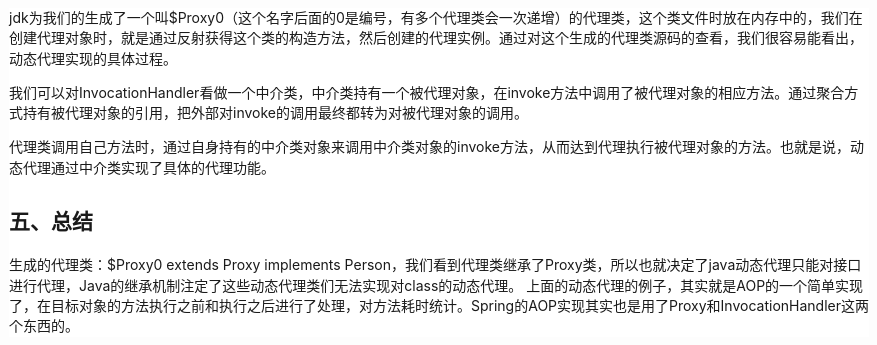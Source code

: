jdk为我们的生成了一个叫$Proxy0（这个名字后面的0是编号，有多个代理类会一次递增）的代理类，这个类文件时放在内存中的，我们在创建代理对象时，就是通过反射获得这个类的构造方法，然后创建的代理实例。通过对这个生成的代理类源码的查看，我们很容易能看出，动态代理实现的具体过程。

我们可以对InvocationHandler看做一个中介类，中介类持有一个被代理对象，在invoke方法中调用了被代理对象的相应方法。通过聚合方式持有被代理对象的引用，把外部对invoke的调用最终都转为对被代理对象的调用。

代理类调用自己方法时，通过自身持有的中介类对象来调用中介类对象的invoke方法，从而达到代理执行被代理对象的方法。也就是说，动态代理通过中介类实现了具体的代理功能。

## **五、总结**

生成的代理类：$Proxy0 extends Proxy implements Person，我们看到代理类继承了Proxy类，所以也就决定了java动态代理只能对接口进行代理，Java的继承机制注定了这些动态代理类们无法实现对class的动态代理。
上面的动态代理的例子，其实就是AOP的一个简单实现了，在目标对象的方法执行之前和执行之后进行了处理，对方法耗时统计。Spring的AOP实现其实也是用了Proxy和InvocationHandler这两个东西的。